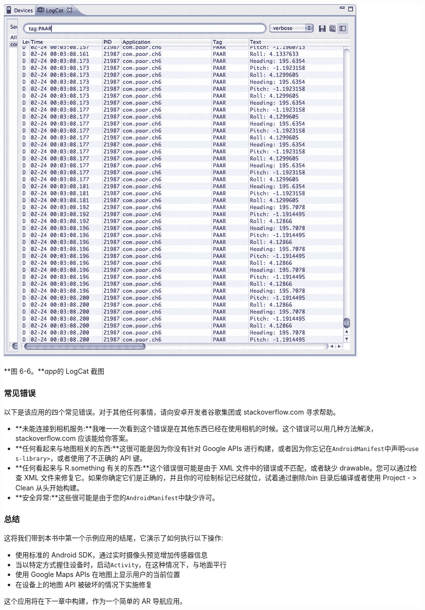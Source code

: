 ![Image](img/9781430239451_Fig06-06.jpg)

**图 6-6。***app*的 LogCat 截图

### 常见错误

以下是该应用的四个常见错误。对于其他任何事情，请向安卓开发者谷歌集团或 stackoverflow.com 寻求帮助。

*   **未能连接到相机服务:**我唯一一次看到这个错误是在其他东西已经在使用相机的时候。这个错误可以用几种方法解决，stackoverflow.com 应该能给你答案。
*   **任何看起来与地图相关的东西:**这很可能是因为你没有针对 Google APIs 进行构建，或者因为你忘记在`AndroidManifest`中声明`<uses-library>`，或者使用了不正确的 API 键。
*   **任何看起来与 R.something 有关的东西:**这个错误很可能是由于 XML 文件中的错误或不匹配，或者缺少 drawable。您可以通过检查 XML 文件来修复它。如果你确定它们是正确的，并且你的可绘制标记已经就位，试着通过删除/bin 目录后编译或者使用 Project - > Clean 从头开始构建。
*   **安全异常:**这些很可能是由于您的`AndroidManifest`中缺少许可。

### 总结

这将我们带到本书中第一个示例应用的结尾，它演示了如何执行以下操作:

*   使用标准的 Android SDK，通过实时摄像头预览增加传感器信息
*   当以特定方式握住设备时，启动`Activity`，在这种情况下，与地面平行
*   使用 Google Maps APIs 在地图上显示用户的当前位置
*   在设备上的地图 API 被破坏的情况下实施修复

这个应用将在下一章中构建，作为一个简单的 AR 导航应用。